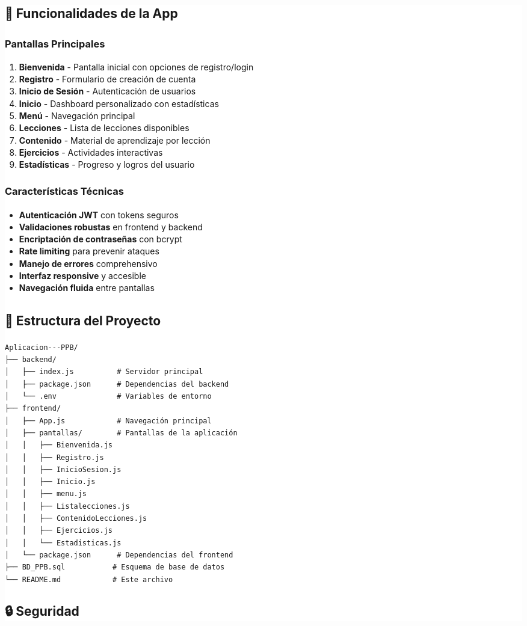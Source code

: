 ## 📱 Funcionalidades de la App

### Pantallas Principales
1. **Bienvenida** - Pantalla inicial con opciones de registro/login
2. **Registro** - Formulario de creación de cuenta
3. **Inicio de Sesión** - Autenticación de usuarios
4. **Inicio** - Dashboard personalizado con estadísticas
5. **Menú** - Navegación principal
6. **Lecciones** - Lista de lecciones disponibles
7. **Contenido** - Material de aprendizaje por lección
8. **Ejercicios** - Actividades interactivas
9. **Estadísticas** - Progreso y logros del usuario

### Características Técnicas
- **Autenticación JWT** con tokens seguros
- **Validaciones robustas** en frontend y backend
- **Encriptación de contraseñas** con bcrypt
- **Rate limiting** para prevenir ataques
- **Manejo de errores** comprehensivo
- **Interfaz responsive** y accesible
- **Navegación fluida** entre pantallas

## 🎯 Estructura del Proyecto

```
Aplicacion---PPB/
├── backend/
│   ├── index.js          # Servidor principal
│   ├── package.json      # Dependencias del backend
│   └── .env              # Variables de entorno
├── frontend/
│   ├── App.js            # Navegación principal
│   ├── pantallas/        # Pantallas de la aplicación
│   │   ├── Bienvenida.js
│   │   ├── Registro.js
│   │   ├── InicioSesion.js
│   │   ├── Inicio.js
│   │   ├── menu.js
│   │   ├── Listalecciones.js
│   │   ├── ContenidoLecciones.js
│   │   ├── Ejercicios.js
│   │   └── Estadisticas.js
│   └── package.json      # Dependencias del frontend
├── BD_PPB.sql           # Esquema de base de datos
└── README.md            # Este archivo
```

## 🔒 Seguridad
